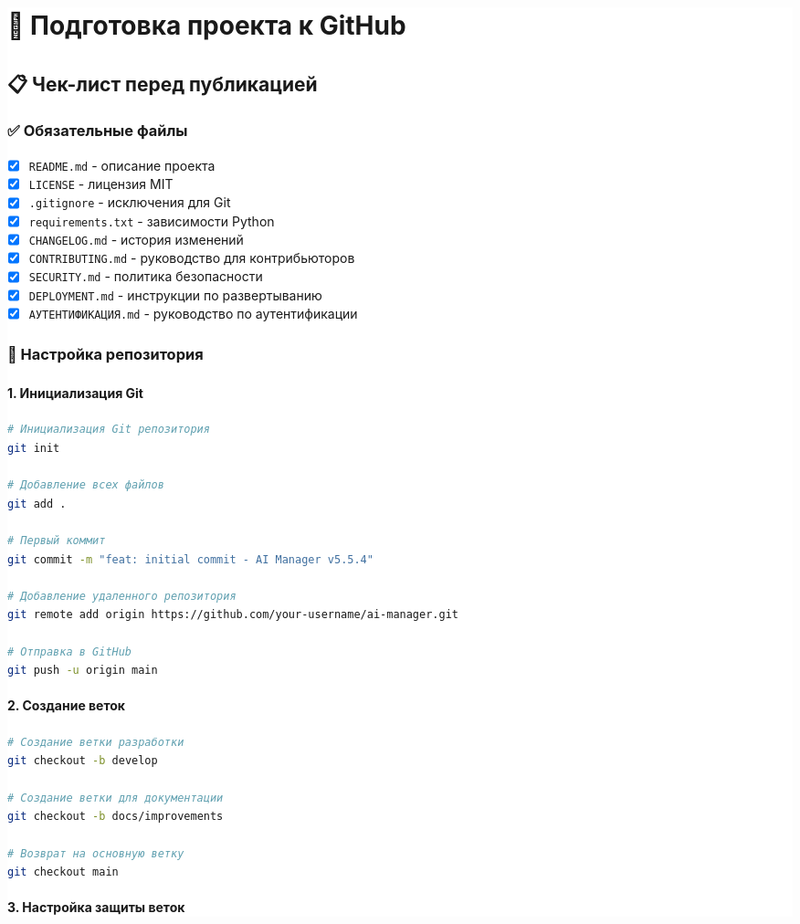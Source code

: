 # 🚀 Подготовка проекта к GitHub

## 📋 Чек-лист перед публикацией

### ✅ Обязательные файлы

- [x] `README.md` - описание проекта
- [x] `LICENSE` - лицензия MIT
- [x] `.gitignore` - исключения для Git
- [x] `requirements.txt` - зависимости Python
- [x] `CHANGELOG.md` - история изменений
- [x] `CONTRIBUTING.md` - руководство для контрибьюторов
- [x] `SECURITY.md` - политика безопасности
- [x] `DEPLOYMENT.md` - инструкции по развертыванию
- [x] `АУТЕНТИФИКАЦИЯ.md` - руководство по аутентификации

### 🔧 Настройка репозитория

#### 1. Инициализация Git

```bash
# Инициализация Git репозитория
git init

# Добавление всех файлов
git add .

# Первый коммит
git commit -m "feat: initial commit - AI Manager v5.5.4"

# Добавление удаленного репозитория
git remote add origin https://github.com/your-username/ai-manager.git

# Отправка в GitHub
git push -u origin main
```

#### 2. Создание веток

```bash
# Создание ветки разработки
git checkout -b develop

# Создание ветки для документации
git checkout -b docs/improvements

# Возврат на основную ветку
git checkout main
```

#### 3. Настройка защиты веток
